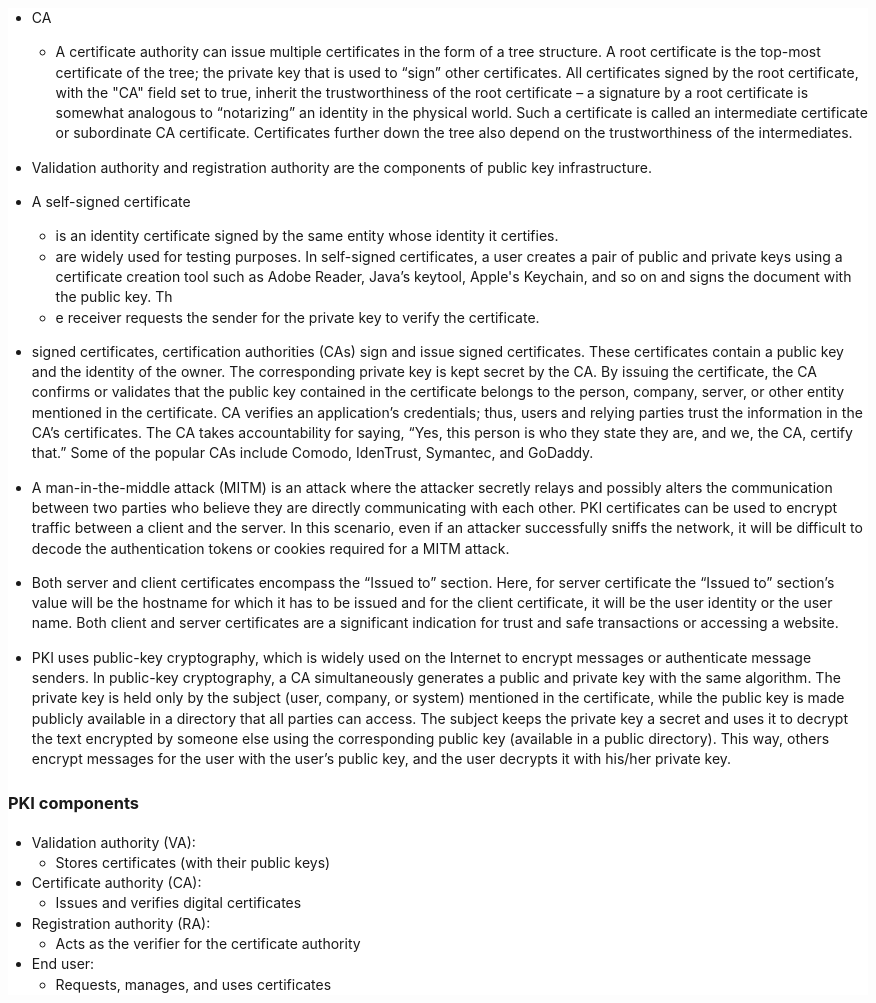 - CA
  - A certificate authority can issue multiple certificates in the form of a tree structure. A root certificate is the top-most certificate of the tree; the private key that is used to “sign” other certificates. All certificates signed by the root certificate, with the "CA" field set to true, inherit the trustworthiness of the root certificate – a signature by a root certificate is somewhat analogous to “notarizing” an identity in the physical world. Such a certificate is called an intermediate certificate or subordinate CA certificate. Certificates further down the tree also depend on the trustworthiness of the intermediates.
- Validation authority and registration authority are the components of public key infrastructure. 
- A self-signed certificate 
  - is an identity certificate signed by the same entity whose identity it certifies. 
  -  are widely used for testing purposes. In self-signed certificates, a user creates a pair of public and private keys using a certificate creation tool such as Adobe Reader, Java’s keytool, Apple's Keychain, and so on and signs the document with the public key. Th
  -  e receiver requests the sender for the private key to verify the certificate.
- signed certificates, certification authorities (CAs) sign and issue signed certificates. These certificates contain a public key and the identity of the owner. The corresponding private key is kept secret by the CA. By issuing the certificate, the CA confirms or validates that the public key contained in the certificate belongs to the person, company, server, or other entity mentioned in the certificate. CA verifies an application’s credentials; thus, users and relying parties trust the information in the CA’s certificates. The CA takes accountability for saying, “Yes, this person is who they state they are, and we, the CA, certify that.” Some of the popular CAs include Comodo, IdenTrust, Symantec, and GoDaddy.

- A man-in-the-middle attack (MITM) is an attack where the attacker secretly relays and possibly alters the communication between two parties who believe they are directly communicating with each other. PKI certificates can be used to encrypt traffic between a client and the server. In this scenario, even if an attacker successfully sniffs the network, it will be difficult to decode the authentication tokens or cookies required for a MITM attack.

- Both server and client certificates encompass the “Issued to” section. Here, for server certificate the “Issued to” section’s value will be the hostname for which it has to be issued and for the client certificate, it will be the user identity or the user name. Both client and server certificates are a significant indication for trust and safe transactions or accessing a website. 

- PKI uses public-key cryptography, which is widely used on the Internet to encrypt messages or authenticate message senders. In public-key cryptography, a CA simultaneously generates a public and private key with the same algorithm. The private key is held only by the subject (user, company, or system) mentioned in the certificate, while the public key is made publicly available in a directory that all parties can access. The subject keeps the private key a secret and uses it to decrypt the text encrypted by someone else using the corresponding public key (available in a public directory). This way, others encrypt messages for the user with the user’s public key, and the user decrypts it with his/her private key.

### PKI components

- Validation authority (VA):
  -  Stores certificates (with their public keys)
- Certificate authority (CA): 
  - Issues and verifies digital certificates
- Registration authority (RA): 
  - Acts as the verifier for the certificate authority
- End user: 
  - Requests, manages, and uses certificates
